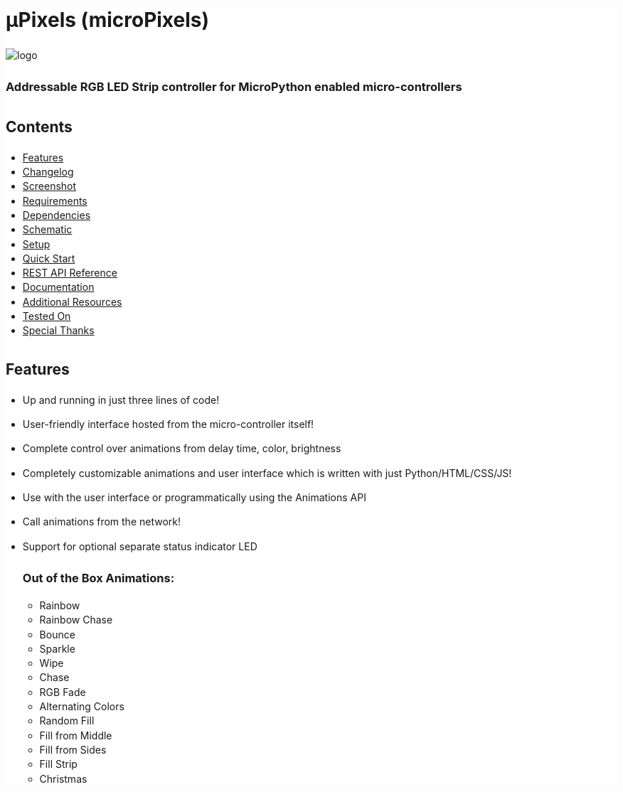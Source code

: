# μPixels (microPixels)

![logo](https://raw.githubusercontent.com/petabite/uPixels/master/images/apple-icon-114x114px.png)

### Addressable RGB LED Strip controller for MicroPython enabled micro-controllers

## Contents
- [Features](#features)
- [Changelog](#changelog)
- [Screenshot](#screenshot)
- [Requirements](#requirements)
- [Dependencies](#dependencies)
- [Schematic](#schematic)
- [Setup](#setup)
- [Quick Start](#quick-start)
- [REST API Reference](#rest-api-reference)
- [Documentation](#documentation)
- [Additional Resources](#additional-resources)
- [Tested On](#tested-on)
- [Special Thanks](#special-thanks)


## Features

- Up and running in just three lines of code!
- User-friendly interface hosted from the micro-controller itself!
- Complete control over animations from delay time, color, brightness
- Completely customizable animations and user interface which is written with just Python/HTML/CSS/JS!
- Use with the user interface or programmatically using the Animations API
- Call animations from the network!
- Support for optional separate status indicator LED

    ### Out of the Box Animations:

    - Rainbow
    - Rainbow Chase
    - Bounce
    - Sparkle
    - Wipe
    - Chase
    - RGB Fade
    - Alternating Colors
    - Random Fill
    - Fill from Middle
    - Fill from Sides
    - Fill Strip
    - Christmas
